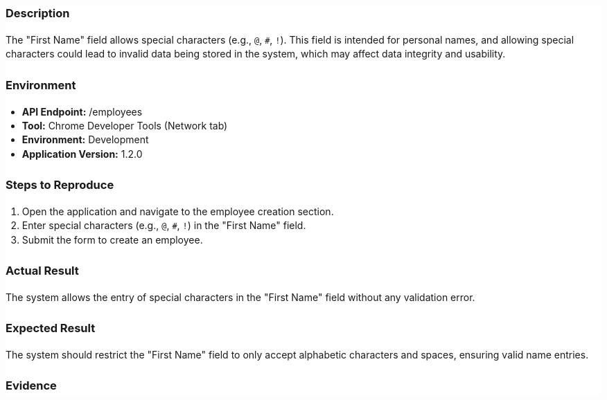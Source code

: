 ### Description
The "First Name" field allows special characters (e.g., `@`, `#`, `!`). This field is intended for personal names, and allowing special characters could lead to invalid data being stored in the system, which may affect data integrity and usability.

### Environment
- **API Endpoint:** /employees
- **Tool:** Chrome Developer Tools (Network tab)
- **Environment:** Development
- **Application Version:** 1.2.0

### Steps to Reproduce
1. Open the application and navigate to the employee creation section.
2. Enter special characters (e.g., `@`, `#`, `!`) in the "First Name" field.
3. Submit the form to create an employee.

### Actual Result
The system allows the entry of special characters in the "First Name" field without any validation error.

### Expected Result
The system should restrict the "First Name" field to only accept alphabetic characters and spaces, ensuring valid name entries.

### Evidence